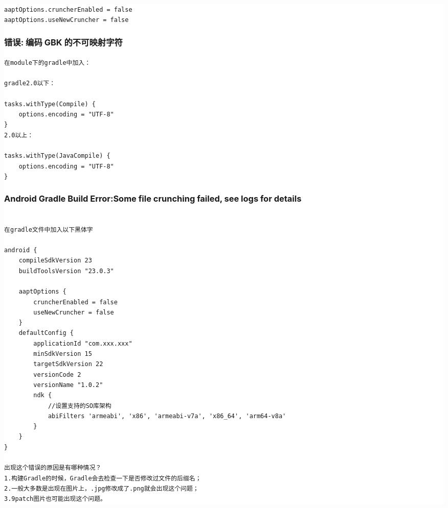 ```
aaptOptions.cruncherEnabled = false
aaptOptions.useNewCruncher = false
```

### 错误: 编码 GBK 的不可映射字符

```
在module下的gradle中加入：

gradle2.0以下：

tasks.withType(Compile) {
    options.encoding = "UTF-8"
}
2.0以上：

tasks.withType(JavaCompile) {
    options.encoding = "UTF-8"
}
```

### Android Gradle Build Error:Some file crunching failed, see logs for details

```

在gradle文件中加入以下黑体字

android {
    compileSdkVersion 23
    buildToolsVersion "23.0.3"

    aaptOptions {
        cruncherEnabled = false
        useNewCruncher = false
    }
    defaultConfig {
        applicationId "com.xxx.xxx"
        minSdkVersion 15
        targetSdkVersion 22
        versionCode 2
        versionName "1.0.2"
        ndk {
            //设置支持的SO库架构
            abiFilters 'armeabi', 'x86', 'armeabi-v7a', 'x86_64', 'arm64-v8a'
        }
    }
}

出现这个错误的原因是有哪种情况？
1.构建Gradle的时候，Gradle会去检查一下是否修改过文件的后缀名；
2.一般大多数是出现在图片上，.jpg修改成了.png就会出现这个问题；
3.9patch图片也可能出现这个问题。
```
